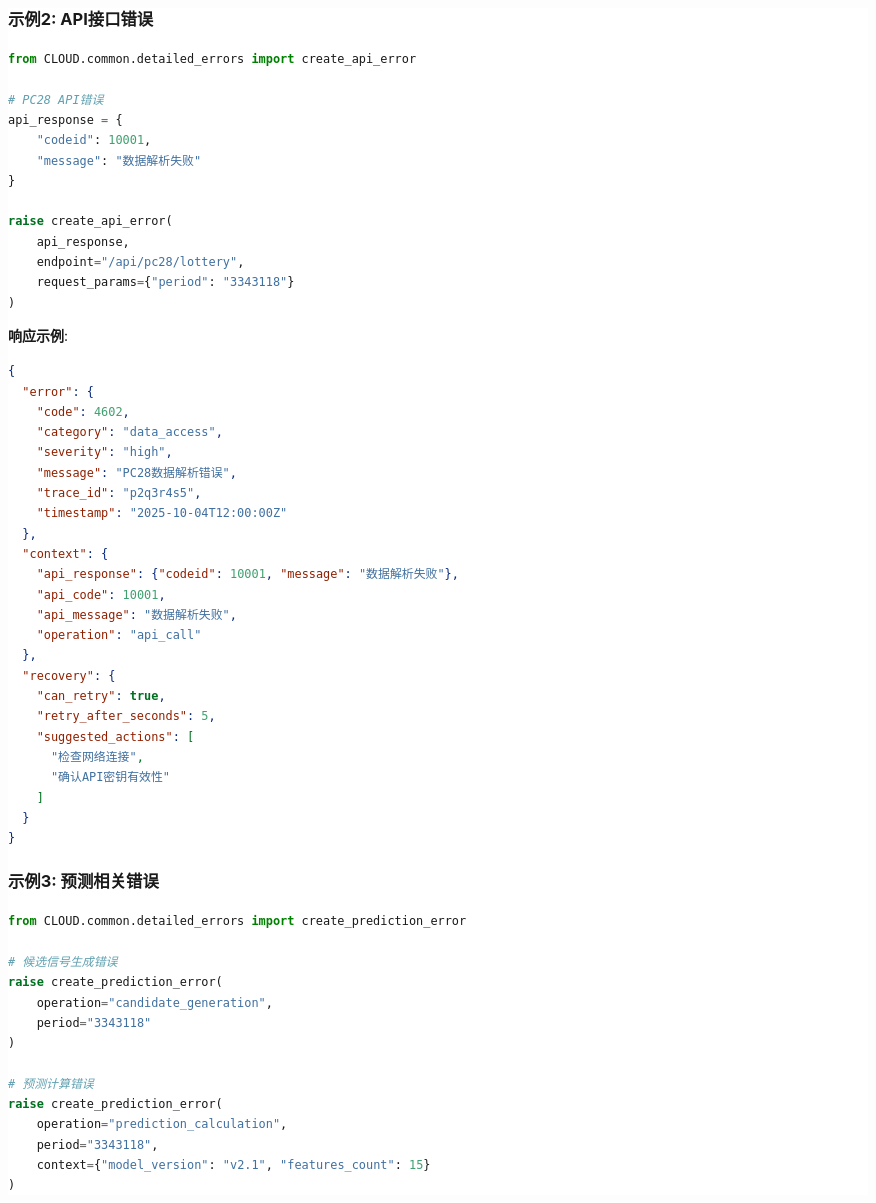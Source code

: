 ### **示例2: API接口错误**
```python
from CLOUD.common.detailed_errors import create_api_error

# PC28 API错误
api_response = {
    "codeid": 10001,
    "message": "数据解析失败"
}

raise create_api_error(
    api_response,
    endpoint="/api/pc28/lottery",
    request_params={"period": "3343118"}
)
```

**响应示例**:
```json
{
  "error": {
    "code": 4602,
    "category": "data_access",
    "severity": "high",
    "message": "PC28数据解析错误",
    "trace_id": "p2q3r4s5",
    "timestamp": "2025-10-04T12:00:00Z"
  },
  "context": {
    "api_response": {"codeid": 10001, "message": "数据解析失败"},
    "api_code": 10001,
    "api_message": "数据解析失败",
    "operation": "api_call"
  },
  "recovery": {
    "can_retry": true,
    "retry_after_seconds": 5,
    "suggested_actions": [
      "检查网络连接",
      "确认API密钥有效性"
    ]
  }
}
```

### **示例3: 预测相关错误**
```python
from CLOUD.common.detailed_errors import create_prediction_error

# 候选信号生成错误
raise create_prediction_error(
    operation="candidate_generation",
    period="3343118"
)

# 预测计算错误
raise create_prediction_error(
    operation="prediction_calculation",
    period="3343118",
    context={"model_version": "v2.1", "features_count": 15}
)
```
